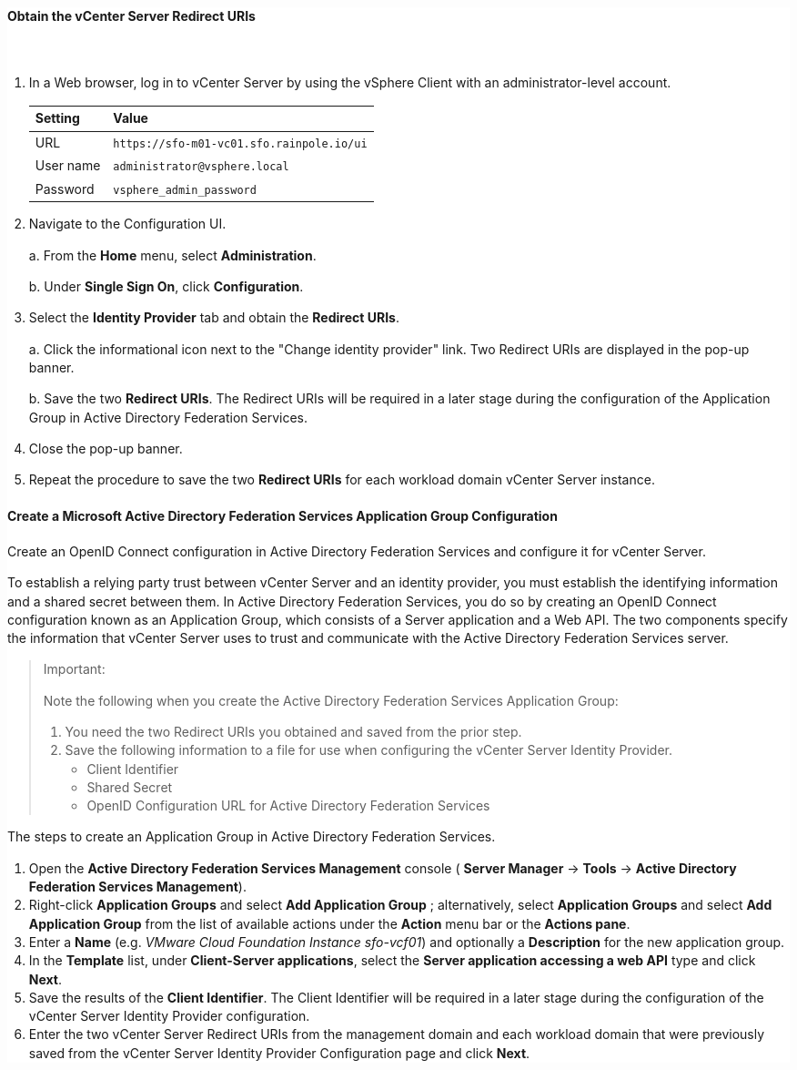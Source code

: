 #### Obtain the vCenter Server Redirect URIs

<br/>

1. In a Web browser, log in to vCenter Server by using the vSphere Client with an administrator-level account.

    **Setting** | **Value**
    ----|----
    URL | `https://sfo-m01-vc01.sfo.rainpole.io/ui`
    User name | `administrator@vsphere.local`
    Password | `vsphere_admin_password`

2. Navigate to the Configuration UI.

    a. From the **Home** menu, select **Administration**.
    
    b. Under **Single Sign On**, click **Configuration**.

3. Select the **Identity Provider** tab and obtain the **Redirect URIs**.
    
    a. Click the informational icon next to the "Change identity provider" link. Two Redirect URIs are displayed in the pop-up banner.
    
    b. Save the two **Redirect URIs**. The Redirect URIs will be required in a later stage during the configuration of the Application Group in Active Directory Federation Services.

4. Close the pop-up banner.
5. Repeat the procedure to save the two **Redirect URIs** for each workload domain vCenter Server instance.

#### Create a Microsoft Active Directory Federation Services Application Group Configuration

Create an OpenID Connect configuration in Active Directory Federation Services and configure it for vCenter Server. 

To establish a relying party trust between vCenter Server and an identity provider, you must establish the identifying information and a shared secret between them. In Active Directory Federation Services, you do so by creating an OpenID Connect configuration known as an Application Group, which consists of a Server application and a Web API. The two components specify the information that vCenter Server uses to trust and communicate with the Active Directory Federation Services server.

> Important: 
>
> Note the following when you create the Active Directory Federation Services Application Group:
> 
>1. You need the two Redirect URIs you obtained and saved from the prior step.
>2. Save the following information to a file for use when configuring the vCenter Server Identity Provider.
>    * Client Identifier
>    * Shared Secret
>    * OpenID Configuration URL for Active Directory Federation Services

The steps to create an Application Group in Active Directory Federation Services.

1. Open the **Active Directory Federation Services Management** console ( **Server Manager** → **Tools** → **Active Directory Federation Services Management**).
2. Right-click **Application Groups** and select **Add Application Group** ; alternatively, select **Application Groups** and select **Add Application Group** from the list of available actions under the **Action** menu bar or the **Actions pane**.
3. Enter a **Name** (e.g. _VMware Cloud Foundation Instance sfo-vcf01_) and optionally a **Description** for the new application group.
4. In the **Template** list, under **Client-Server applications**, select the **Server application accessing a web API** type and click **Next**.
5. Save the results of the **Client Identifier**. The Client Identifier will be required in a later stage during the configuration of the vCenter Server Identity Provider configuration.
6. Enter the two vCenter Server Redirect URIs from the management domain and each workload domain that were previously saved from the vCenter Server Identity Provider Configuration page and click **Next**. 